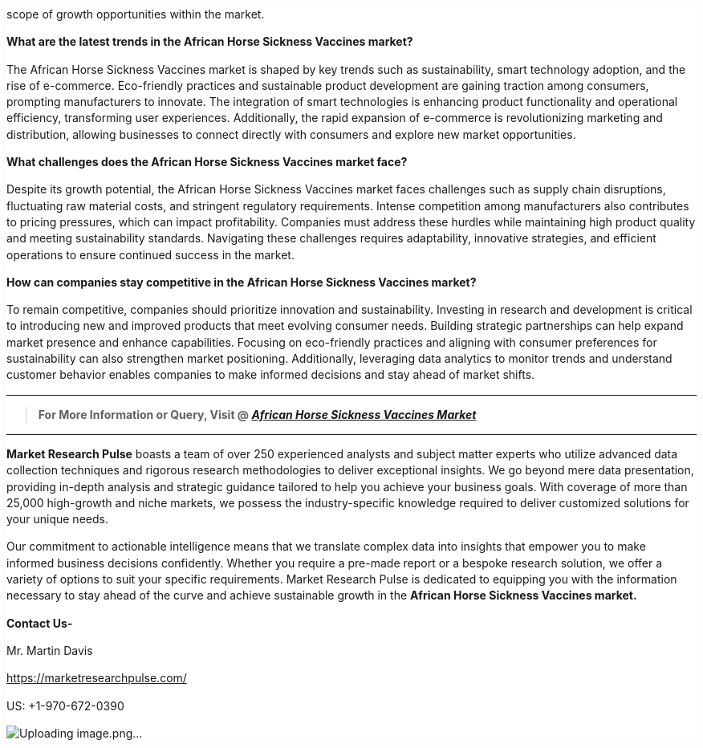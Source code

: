 scope of growth opportunities within the market.</p><p><strong>What are the latest trends in the African Horse Sickness Vaccines market?</strong></p><p>The African Horse Sickness Vaccines market is shaped by key trends such as sustainability, smart technology adoption, and the rise of e-commerce. Eco-friendly practices and sustainable product development are gaining traction among consumers, prompting manufacturers to innovate. The integration of smart technologies is enhancing product functionality and operational efficiency, transforming user experiences. Additionally, the rapid expansion of e-commerce is revolutionizing marketing and distribution, allowing businesses to connect directly with consumers and explore new market opportunities.</p><p><strong>What challenges does the African Horse Sickness Vaccines market face?</strong></p><p>Despite its growth potential, the African Horse Sickness Vaccines market faces challenges such as supply chain disruptions, fluctuating raw material costs, and stringent regulatory requirements. Intense competition among manufacturers also contributes to pricing pressures, which can impact profitability. Companies must address these hurdles while maintaining high product quality and meeting sustainability standards. Navigating these challenges requires adaptability, innovative strategies, and efficient operations to ensure continued success in the market.</p><p><strong>How can companies stay competitive in the African Horse Sickness Vaccines market?</strong></p><p>To remain competitive, companies should prioritize innovation and sustainability. Investing in research and development is critical to introducing new and improved products that meet evolving consumer needs. Building strategic partnerships can help expand market presence and enhance capabilities. Focusing on eco-friendly practices and aligning with consumer preferences for sustainability can also strengthen market positioning. Additionally, leveraging data analytics to monitor trends and understand customer behavior enables companies to make informed decisions and stay ahead of market shifts.</p><hr /><blockquote><p><strong>For More Information or Query, Visit @&nbsp;<em><a href="https://marketresearchpulse.com/report/82549/african-horse-sickness-vaccines-market?utm_source=Linkedin&utm_medium=0116">African Horse Sickness Vaccines Market</a></em></strong></p></blockquote><hr /><p><strong>Market Research Pulse</strong> boasts a team of over 250 experienced analysts and subject matter experts who utilize advanced data collection techniques and rigorous research methodologies to deliver exceptional insights. We go beyond mere data presentation, providing in-depth analysis and strategic guidance tailored to help you achieve your business goals. With coverage of more than 25,000 high-growth and niche markets, we possess the industry-specific knowledge required to deliver customized solutions for your unique needs.</p><p>Our commitment to actionable intelligence means that we translate complex data into insights that empower you to make informed business decisions confidently. Whether you require a pre-made report or a bespoke research solution, we offer a variety of options to suit your specific requirements. Market Research Pulse is dedicated to equipping you with the information necessary to stay ahead of the curve and achieve sustainable growth in the <strong>African Horse Sickness Vaccines market.</strong></p><p><strong>Contact Us-</strong></p><p>Mr. Martin Davis</p><p>https://marketresearchpulse.com/</p><p>US: +1-970-672-0390</p>
![Uploading image.png…]()
